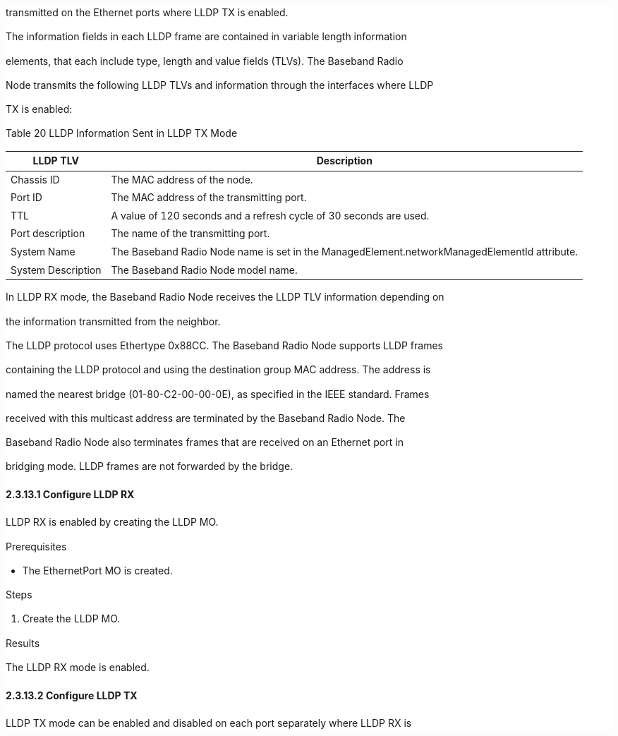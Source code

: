 transmitted on the Ethernet ports where LLDP TX is enabled.

The information fields in each LLDP frame are contained in variable length information

elements, that each include type, length and value fields (TLVs). The Baseband Radio

Node transmits the following LLDP TLVs and information through the interfaces where LLDP

TX is enabled:

Table 20   LLDP Information Sent in LLDP TX Mode

| LLDP TLV           | Description                                                                                                                                                      |
|--------------------|------------------------------------------------------------------------------------------------------------------------------------------------------------------|
| Chassis ID         | The MAC address of the node.                                                                                                                                     |
| Port ID            | The MAC address of the transmitting port.                                                                                                                        |
| TTL                | A value of 120 seconds and a refresh cycle of 30 seconds are                                 used.                                                               |
| Port description   | The name of the transmitting port.                                                                                                                               |
| System Name        | The Baseband Radio Node name is set in the                                     ManagedElement.networkManagedElementId                                 attribute. |
| System Description | The Baseband Radio Node model name.                                                                                                                              |

In LLDP RX mode, the Baseband Radio Node receives the LLDP TLV information depending on

the information transmitted from the neighbor.

The LLDP protocol uses Ethertype 0x88CC. The Baseband Radio Node supports LLDP frames

containing the LLDP protocol and using the destination group MAC address. The address is

named the nearest bridge (01-80-C2-00-00-0E), as specified in the IEEE standard. Frames

received with this multicast address are terminated by the Baseband Radio Node. The

Baseband Radio Node also terminates frames that are received on an Ethernet port in

bridging mode. LLDP frames are not forwarded by the bridge.

#### 2.3.13.1 Configure LLDP RX

LLDP RX is enabled by creating the LLDP MO.

Prerequisites

- The EthernetPort MO is created.

Steps

1. Create the LLDP MO.

Results

The LLDP RX mode is enabled.

#### 2.3.13.2 Configure LLDP TX

LLDP TX mode can be enabled and disabled on each port separately where LLDP RX is
